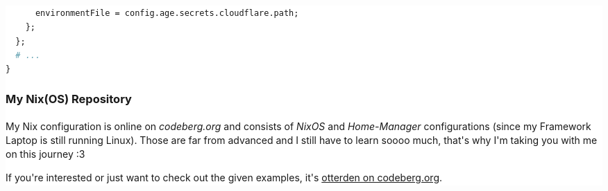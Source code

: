 ```nix {hl_lines=[5,19]}
      environmentFile = config.age.secrets.cloudflare.path;
    };
  };
  # ...
}
```

### My Nix(OS) Repository
My Nix configuration is online on *codeberg.org* and consists of *NixOS* and *Home-Manager* configurations (since my Framework Laptop is still running Linux).
Those are far from advanced and I still have to learn soooo much, that's why I'm taking you with me on this journey :3

If you're interested or just want to check out the given examples, it's [otterden on codeberg.org](https://codeberg.org/aottr/otterden).